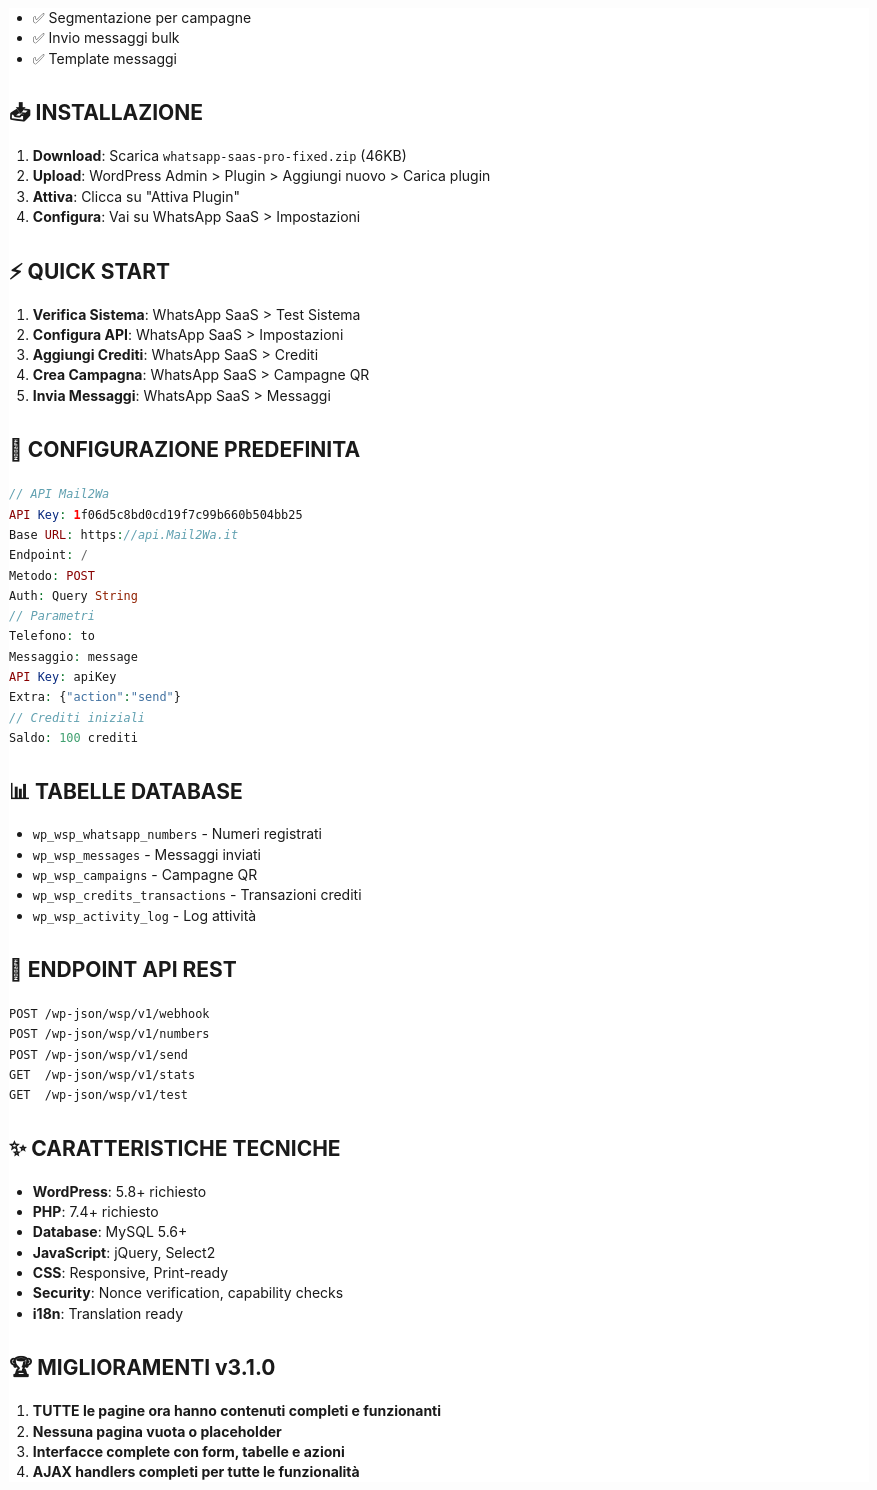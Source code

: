 - ✅ Segmentazione per campagne
- ✅ Invio messaggi bulk
- ✅ Template messaggi
## 📥 INSTALLAZIONE
1. **Download**: Scarica `whatsapp-saas-pro-fixed.zip` (46KB)
2. **Upload**: WordPress Admin > Plugin > Aggiungi nuovo > Carica plugin
3. **Attiva**: Clicca su "Attiva Plugin"
4. **Configura**: Vai su WhatsApp SaaS > Impostazioni
## ⚡ QUICK START
1. **Verifica Sistema**: WhatsApp SaaS > Test Sistema
2. **Configura API**: WhatsApp SaaS > Impostazioni
3. **Aggiungi Crediti**: WhatsApp SaaS > Crediti
4. **Crea Campagna**: WhatsApp SaaS > Campagne QR
5. **Invia Messaggi**: WhatsApp SaaS > Messaggi
## 🔧 CONFIGURAZIONE PREDEFINITA
```php
// API Mail2Wa
API Key: 1f06d5c8bd0cd19f7c99b660b504bb25
Base URL: https://api.Mail2Wa.it
Endpoint: /
Metodo: POST
Auth: Query String
// Parametri
Telefono: to
Messaggio: message
API Key: apiKey
Extra: {"action":"send"}
// Crediti iniziali
Saldo: 100 crediti
```
## 📊 TABELLE DATABASE
- `wp_wsp_whatsapp_numbers` - Numeri registrati
- `wp_wsp_messages` - Messaggi inviati
- `wp_wsp_campaigns` - Campagne QR
- `wp_wsp_credits_transactions` - Transazioni crediti
- `wp_wsp_activity_log` - Log attività
## 🎯 ENDPOINT API REST
```
POST /wp-json/wsp/v1/webhook
POST /wp-json/wsp/v1/numbers
POST /wp-json/wsp/v1/send
GET  /wp-json/wsp/v1/stats
GET  /wp-json/wsp/v1/test
```
## ✨ CARATTERISTICHE TECNICHE
- **WordPress**: 5.8+ richiesto
- **PHP**: 7.4+ richiesto
- **Database**: MySQL 5.6+
- **JavaScript**: jQuery, Select2
- **CSS**: Responsive, Print-ready
- **Security**: Nonce verification, capability checks
- **i18n**: Translation ready
## 🏆 MIGLIORAMENTI v3.1.0
1. **TUTTE le pagine ora hanno contenuti completi e funzionanti**
2. **Nessuna pagina vuota o placeholder**
3. **Interfacce complete con form, tabelle e azioni**
4. **AJAX handlers completi per tutte le funzionalità**